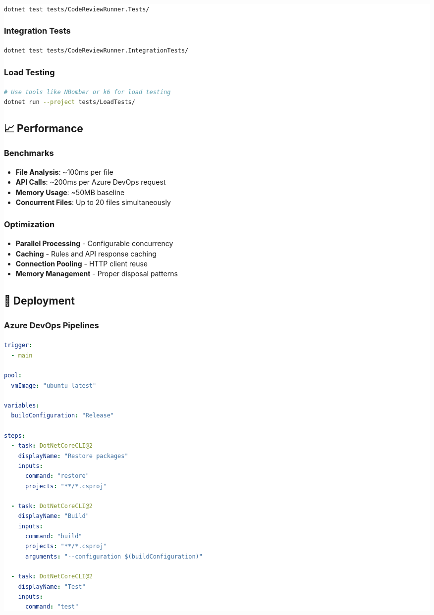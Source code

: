 ```bash
dotnet test tests/CodeReviewRunner.Tests/
```

### Integration Tests

```bash
dotnet test tests/CodeReviewRunner.IntegrationTests/
```

### Load Testing

```bash
# Use tools like NBomber or k6 for load testing
dotnet run --project tests/LoadTests/
```

## 📈 Performance

### Benchmarks

- **File Analysis**: ~100ms per file
- **API Calls**: ~200ms per Azure DevOps request
- **Memory Usage**: ~50MB baseline
- **Concurrent Files**: Up to 20 files simultaneously

### Optimization

- **Parallel Processing** - Configurable concurrency
- **Caching** - Rules and API response caching
- **Connection Pooling** - HTTP client reuse
- **Memory Management** - Proper disposal patterns

## 🚀 Deployment

### Azure DevOps Pipelines

```yaml
trigger:
  - main

pool:
  vmImage: "ubuntu-latest"

variables:
  buildConfiguration: "Release"

steps:
  - task: DotNetCoreCLI@2
    displayName: "Restore packages"
    inputs:
      command: "restore"
      projects: "**/*.csproj"

  - task: DotNetCoreCLI@2
    displayName: "Build"
    inputs:
      command: "build"
      projects: "**/*.csproj"
      arguments: "--configuration $(buildConfiguration)"

  - task: DotNetCoreCLI@2
    displayName: "Test"
    inputs:
      command: "test"
```